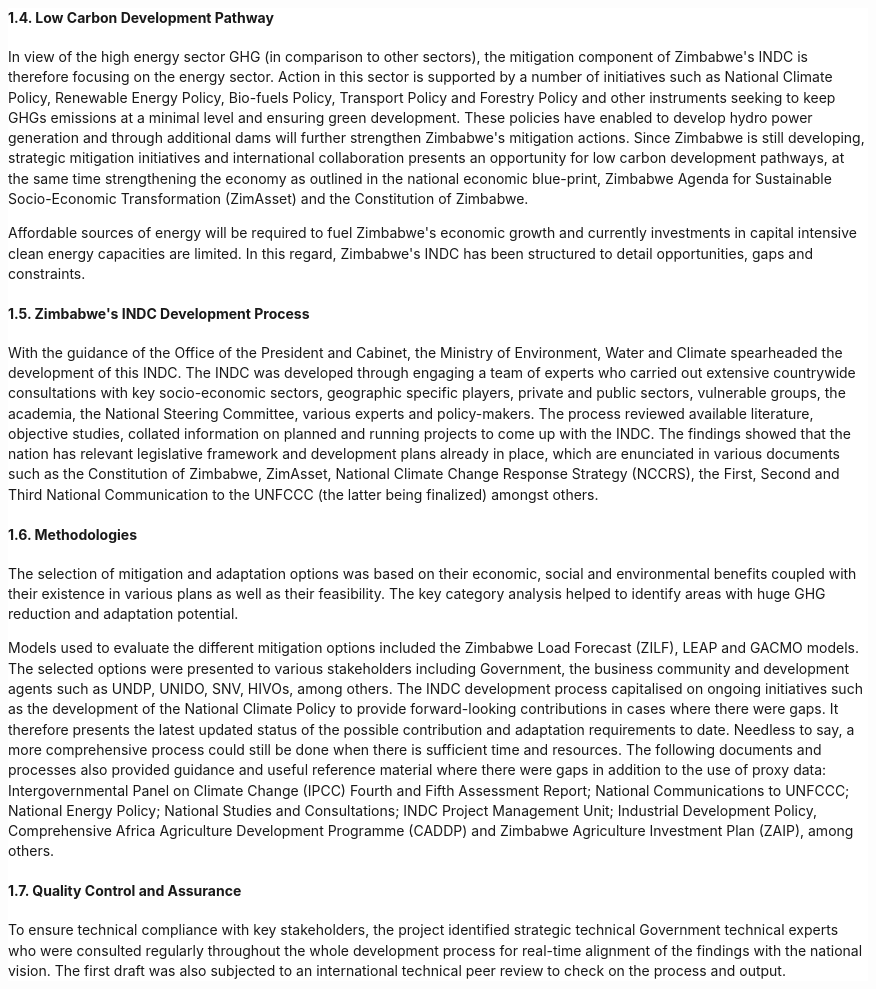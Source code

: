 #### 1.4. Low Carbon Development Pathway 
In view of the high energy sector GHG (in comparison to other sectors), the mitigation component of Zimbabwe's INDC is therefore focusing on the energy sector. Action in this sector is supported by a number of initiatives such as National Climate Policy, Renewable Energy Policy, Bio-fuels Policy, Transport Policy and Forestry Policy and other instruments seeking to keep GHGs emissions at a minimal level and ensuring green development. These policies have enabled to develop hydro power generation and through additional dams will further strengthen Zimbabwe's mitigation actions. Since Zimbabwe is still developing, strategic mitigation initiatives and international collaboration presents an opportunity for low carbon development pathways, at the same time strengthening the economy as outlined in the national economic blue-print, Zimbabwe Agenda for Sustainable Socio-Economic Transformation (ZimAsset) and the Constitution of Zimbabwe. 

Affordable sources of energy will be required to fuel Zimbabwe's economic growth and currently investments in capital intensive clean energy capacities are limited. In this regard, Zimbabwe's INDC has been structured to detail opportunities, gaps and constraints. 
 
#### 1.5. Zimbabwe's INDC Development Process 
With the guidance of the Office of the President and Cabinet, the Ministry of Environment, Water and Climate spearheaded the development of this INDC. The INDC was developed through engaging a team of experts who carried out extensive countrywide consultations with key socio-economic sectors, geographic specific players, private and public sectors, vulnerable groups, the academia, the National Steering Committee, various experts and policy-makers. The process reviewed available literature, objective studies, collated information on planned and running projects to come up with the INDC. The findings showed that the nation has relevant legislative framework and development plans already in place, which are enunciated in various documents such as the Constitution of Zimbabwe, ZimAsset, National Climate Change Response Strategy (NCCRS), the First, Second and Third National Communication to the UNFCCC (the latter being finalized) amongst others. 

#### 1.6. Methodologies 
The selection of mitigation and adaptation options was based on their economic, social and environmental benefits coupled with their existence in various plans as well as their feasibility. The key category analysis helped to identify areas with huge GHG reduction and adaptation potential. 

Models used to evaluate the different mitigation options included the Zimbabwe Load Forecast (ZILF), LEAP and GACMO models. The selected options were presented to various stakeholders including Government, the business community and development agents such as UNDP, UNIDO, SNV, HIVOs, among others. The INDC development process capitalised on ongoing initiatives such as the development of the National Climate Policy to provide forward-looking contributions in cases where there were gaps. It therefore presents the latest updated status of the possible contribution and adaptation requirements to date. Needless to say, a more comprehensive process could still be done when there is sufficient time and resources. The following documents and processes also provided guidance and useful reference material where there were gaps in addition to the use of proxy data: Intergovernmental Panel on Climate Change (IPCC) Fourth and Fifth Assessment Report; National Communications to UNFCCC; National Energy Policy; National Studies and Consultations; INDC Project Management Unit; Industrial Development Policy, Comprehensive Africa Agriculture Development Programme (CADDP) and Zimbabwe Agriculture Investment Plan (ZAIP), among others. 
 
#### 1.7. Quality Control and Assurance 
To ensure technical compliance with key stakeholders, the project identified strategic technical Government technical experts who were consulted regularly throughout the whole development process for real-time alignment of the findings with the national vision. The first draft was also subjected to an international technical peer review to check on the process and output. 
